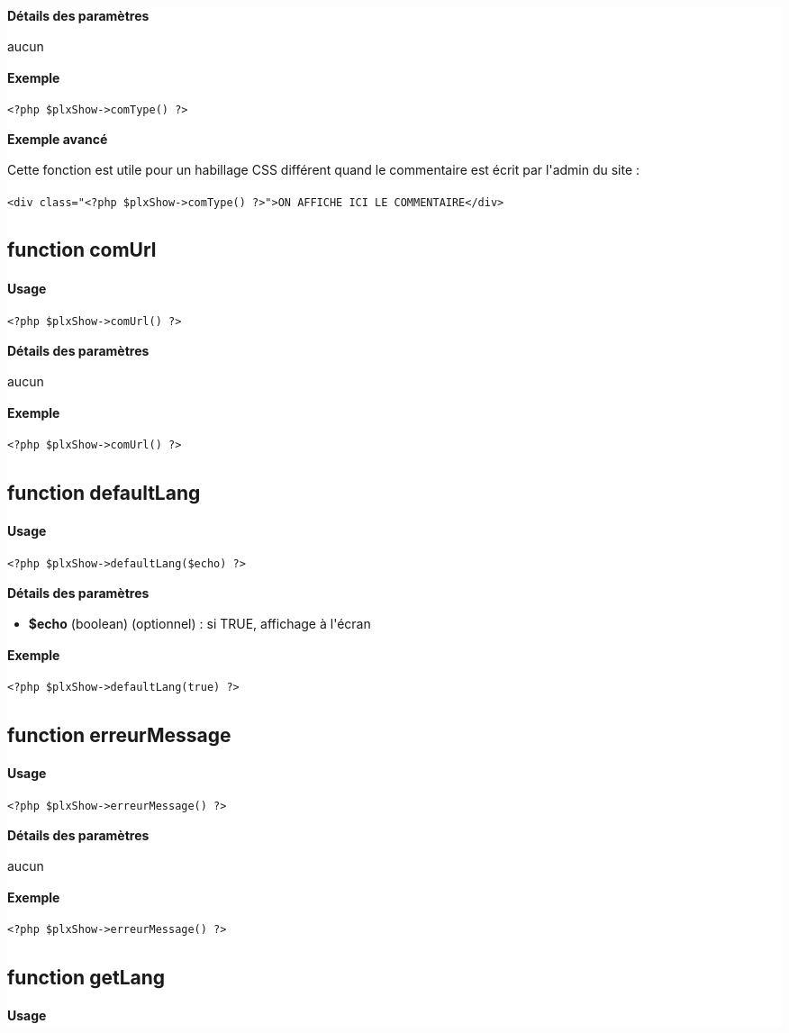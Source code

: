 __Détails des paramètres__

aucun

__Exemple__

    <?php $plxShow->comType() ?>

__Exemple avancé__

Cette fonction est utile pour un habillage CSS différent quand le commentaire est écrit par l'admin du site :

    <div class="<?php $plxShow->comType() ?>">ON AFFICHE ICI LE COMMENTAIRE</div>

## function comUrl

__Usage__

    <?php $plxShow->comUrl() ?>

__Détails des paramètres__

aucun

__Exemple__

    <?php $plxShow->comUrl() ?>

## function defaultLang

__Usage__

    <?php $plxShow->defaultLang($echo) ?>

__Détails des paramètres__

* __$echo__ (boolean) (optionnel) : si TRUE, affichage à l'écran

__Exemple__

    <?php $plxShow->defaultLang(true) ?>

## function erreurMessage

__Usage__

    <?php $plxShow->erreurMessage() ?>

__Détails des paramètres__

aucun

__Exemple__

    <?php $plxShow->erreurMessage() ?>

## function getLang

__Usage__
